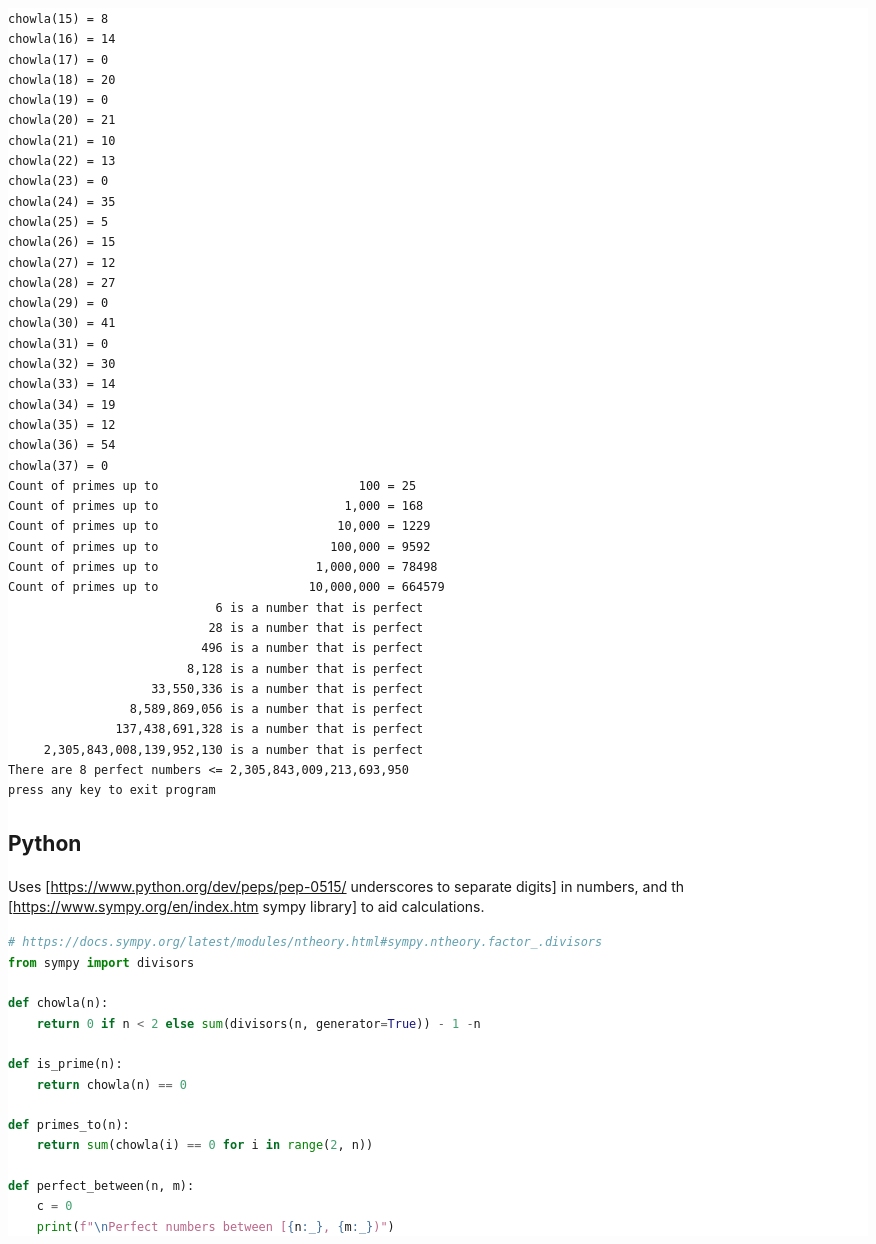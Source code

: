 ```txt
chowla(15) = 8
chowla(16) = 14
chowla(17) = 0
chowla(18) = 20
chowla(19) = 0
chowla(20) = 21
chowla(21) = 10
chowla(22) = 13
chowla(23) = 0
chowla(24) = 35
chowla(25) = 5
chowla(26) = 15
chowla(27) = 12
chowla(28) = 27
chowla(29) = 0
chowla(30) = 41
chowla(31) = 0
chowla(32) = 30
chowla(33) = 14
chowla(34) = 19
chowla(35) = 12
chowla(36) = 54
chowla(37) = 0
Count of primes up to                            100 = 25
Count of primes up to                          1,000 = 168
Count of primes up to                         10,000 = 1229
Count of primes up to                        100,000 = 9592
Count of primes up to                      1,000,000 = 78498
Count of primes up to                     10,000,000 = 664579
                             6 is a number that is perfect
                            28 is a number that is perfect
                           496 is a number that is perfect
                         8,128 is a number that is perfect
                    33,550,336 is a number that is perfect
                 8,589,869,056 is a number that is perfect
               137,438,691,328 is a number that is perfect
     2,305,843,008,139,952,130 is a number that is perfect
There are 8 perfect numbers <= 2,305,843,009,213,693,950
press any key to exit program
```



## Python

Uses [https://www.python.org/dev/peps/pep-0515/ underscores to separate digits] in numbers, and th [https://www.sympy.org/en/index.htm sympy library] to aid calculations.


```python
# https://docs.sympy.org/latest/modules/ntheory.html#sympy.ntheory.factor_.divisors
from sympy import divisors

def chowla(n):
    return 0 if n < 2 else sum(divisors(n, generator=True)) - 1 -n

def is_prime(n):
    return chowla(n) == 0

def primes_to(n):
    return sum(chowla(i) == 0 for i in range(2, n))

def perfect_between(n, m):
    c = 0
    print(f"\nPerfect numbers between [{n:_}, {m:_})")
```